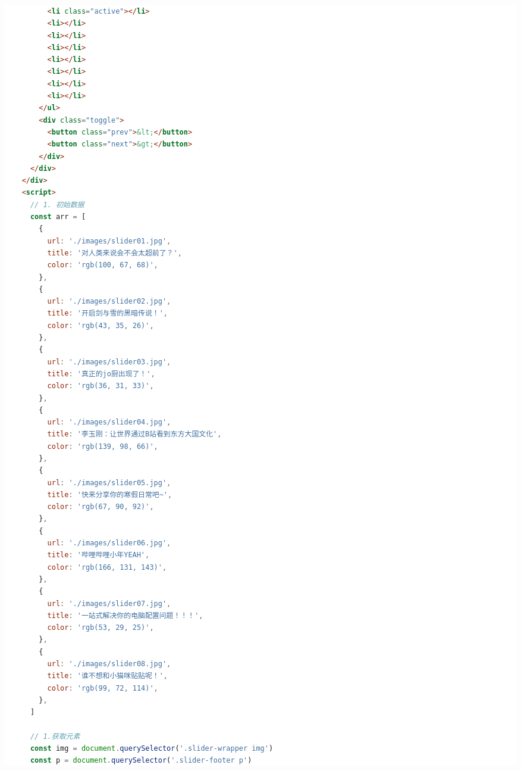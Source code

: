 ```html
          <li class="active"></li>
          <li></li>
          <li></li>
          <li></li>
          <li></li>
          <li></li>
          <li></li>
          <li></li>
        </ul>
        <div class="toggle">
          <button class="prev">&lt;</button>
          <button class="next">&gt;</button>
        </div>
      </div>
    </div>
    <script>
      // 1. 初始数据
      const arr = [
        {
          url: './images/slider01.jpg',
          title: '对人类来说会不会太超前了？',
          color: 'rgb(100, 67, 68)',
        },
        {
          url: './images/slider02.jpg',
          title: '开启剑与雪的黑暗传说！',
          color: 'rgb(43, 35, 26)',
        },
        {
          url: './images/slider03.jpg',
          title: '真正的jo厨出现了！',
          color: 'rgb(36, 31, 33)',
        },
        {
          url: './images/slider04.jpg',
          title: '李玉刚：让世界通过B站看到东方大国文化',
          color: 'rgb(139, 98, 66)',
        },
        {
          url: './images/slider05.jpg',
          title: '快来分享你的寒假日常吧~',
          color: 'rgb(67, 90, 92)',
        },
        {
          url: './images/slider06.jpg',
          title: '哔哩哔哩小年YEAH',
          color: 'rgb(166, 131, 143)',
        },
        {
          url: './images/slider07.jpg',
          title: '一站式解决你的电脑配置问题！！！',
          color: 'rgb(53, 29, 25)',
        },
        {
          url: './images/slider08.jpg',
          title: '谁不想和小猫咪贴贴呢！',
          color: 'rgb(99, 72, 114)',
        },
      ]

      // 1.获取元素
      const img = document.querySelector('.slider-wrapper img')
      const p = document.querySelector('.slider-footer p')
```